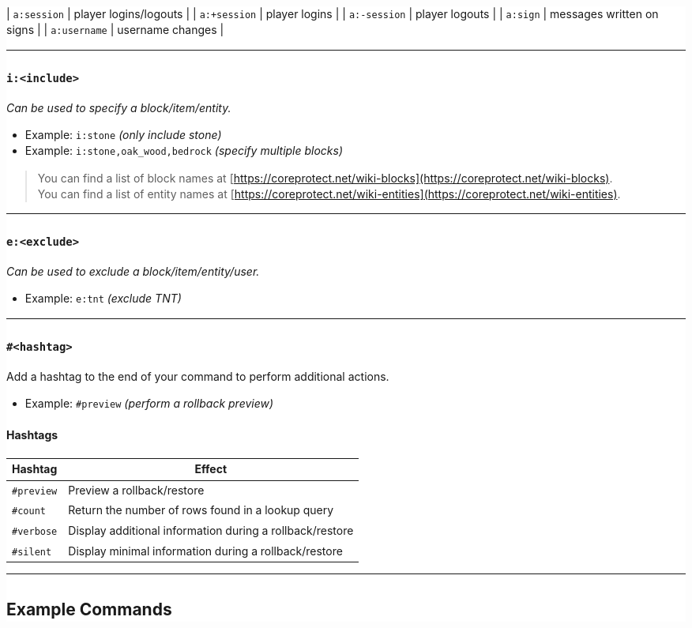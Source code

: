| `a:session` | player logins/logouts |
| `a:+session` | player logins |
| `a:-session` | player logouts |
| `a:sign` | messages written on signs |
| `a:username` | username changes |

---

### `i:<include>`

*Can be used to specify a block/item/entity.* 

* Example: `i:stone` *(only include stone)*
* Example: `i:stone,oak_wood,bedrock` *(specify multiple blocks)*

> You can find a list of block names at [https://coreprotect.net/wiki-blocks](https://coreprotect.net/wiki-blocks).  
> You can find a list of entity names at [https://coreprotect.net/wiki-entities](https://coreprotect.net/wiki-entities).

---

### `e:<exclude>`

*Can be used to exclude a block/item/entity/user.*

* Example: `e:tnt` *(exclude TNT)*

---

### `#<hashtag>`

Add a hashtag to the end of your command to perform additional actions.

* Example: `#preview` *(perform a rollback preview)*

#### Hashtags
| Hashtag | Effect |
| --- | --- |
| `#preview` | Preview a rollback/restore |
| `#count` | Return the number of rows found in a lookup query |
| `#verbose` | Display additional information during a rollback/restore |
| `#silent` | Display minimal information during a rollback/restore |

___

## Example Commands
